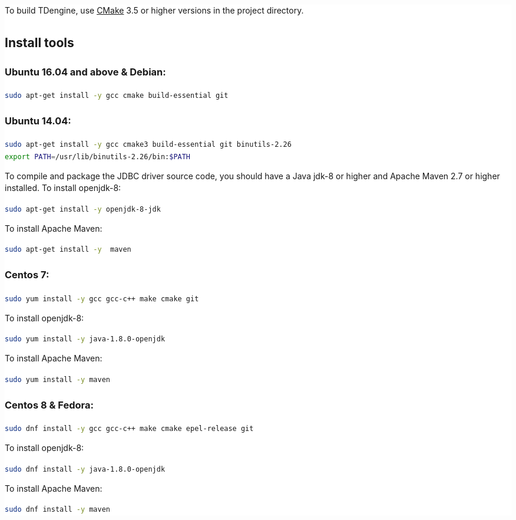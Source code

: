 To build TDengine, use [CMake](https://cmake.org/) 3.5 or higher versions in the project directory. 

## Install tools

### Ubuntu 16.04 and above & Debian:
```bash
sudo apt-get install -y gcc cmake build-essential git
```

### Ubuntu 14.04:
```bash
sudo apt-get install -y gcc cmake3 build-essential git binutils-2.26
export PATH=/usr/lib/binutils-2.26/bin:$PATH
```

To compile and package the JDBC driver source code, you should have a Java jdk-8 or higher and Apache Maven 2.7 or higher installed. 
To install openjdk-8:
```bash
sudo apt-get install -y openjdk-8-jdk
```

To install Apache Maven:
```bash
sudo apt-get install -y  maven
```

### Centos 7:
```bash
sudo yum install -y gcc gcc-c++ make cmake git
```

To install openjdk-8:
```bash
sudo yum install -y java-1.8.0-openjdk
```

To install Apache Maven:
```bash
sudo yum install -y maven
```

### Centos 8 & Fedora:
```bash
sudo dnf install -y gcc gcc-c++ make cmake epel-release git
```

To install openjdk-8:
```bash
sudo dnf install -y java-1.8.0-openjdk
```

To install Apache Maven:
```bash
sudo dnf install -y maven
```
